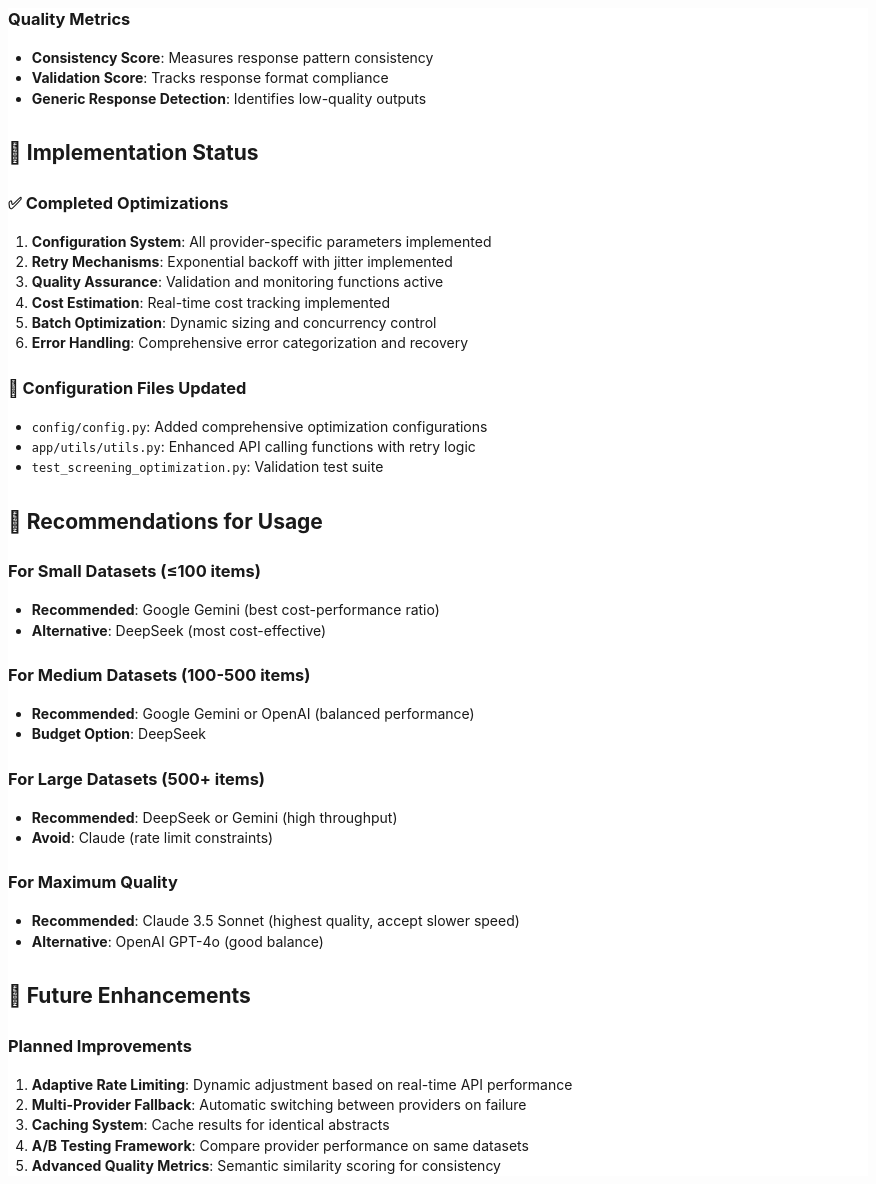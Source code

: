 ### Quality Metrics
- **Consistency Score**: Measures response pattern consistency
- **Validation Score**: Tracks response format compliance
- **Generic Response Detection**: Identifies low-quality outputs

## 🔄 Implementation Status

### ✅ Completed Optimizations
1. **Configuration System**: All provider-specific parameters implemented
2. **Retry Mechanisms**: Exponential backoff with jitter implemented
3. **Quality Assurance**: Validation and monitoring functions active
4. **Cost Estimation**: Real-time cost tracking implemented
5. **Batch Optimization**: Dynamic sizing and concurrency control
6. **Error Handling**: Comprehensive error categorization and recovery

### 📝 Configuration Files Updated
- `config/config.py`: Added comprehensive optimization configurations
- `app/utils/utils.py`: Enhanced API calling functions with retry logic
- `test_screening_optimization.py`: Validation test suite

## 🎯 Recommendations for Usage

### For Small Datasets (≤100 items)
- **Recommended**: Google Gemini (best cost-performance ratio)
- **Alternative**: DeepSeek (most cost-effective)

### For Medium Datasets (100-500 items)
- **Recommended**: Google Gemini or OpenAI (balanced performance)
- **Budget Option**: DeepSeek

### For Large Datasets (500+ items)
- **Recommended**: DeepSeek or Gemini (high throughput)
- **Avoid**: Claude (rate limit constraints)

### For Maximum Quality
- **Recommended**: Claude 3.5 Sonnet (highest quality, accept slower speed)
- **Alternative**: OpenAI GPT-4o (good balance)

## 🔮 Future Enhancements

### Planned Improvements
1. **Adaptive Rate Limiting**: Dynamic adjustment based on real-time API performance
2. **Multi-Provider Fallback**: Automatic switching between providers on failure
3. **Caching System**: Cache results for identical abstracts
4. **A/B Testing Framework**: Compare provider performance on same datasets
5. **Advanced Quality Metrics**: Semantic similarity scoring for consistency
